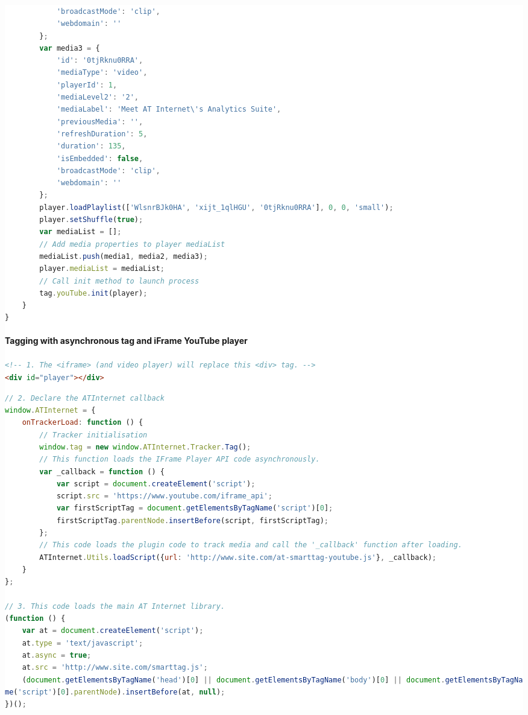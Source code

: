 ```javascript
            'broadcastMode': 'clip',
            'webdomain': ''
        };
        var media3 = {
            'id': '0tjRknu0RRA',
            'mediaType': 'video',
            'playerId': 1,
            'mediaLevel2': '2',
            'mediaLabel': 'Meet AT Internet\'s Analytics Suite',
            'previousMedia': '',
            'refreshDuration': 5,
            'duration': 135,
            'isEmbedded': false,
            'broadcastMode': 'clip',
            'webdomain': ''
        };
        player.loadPlaylist(['WlsnrBJk0HA', 'xijt_1qlHGU', '0tjRknu0RRA'], 0, 0, 'small');
        player.setShuffle(true);
        var mediaList = [];
        // Add media properties to player mediaList
        mediaList.push(media1, media2, media3);
        player.mediaList = mediaList;
        // Call init method to launch process
        tag.youTube.init(player);
    }
}
```

#### Tagging with asynchronous tag and iFrame YouTube player

```html
<!-- 1. The <iframe> (and video player) will replace this <div> tag. -->
<div id="player"></div>
```
```javascript
// 2. Declare the ATInternet callback 
window.ATInternet = {
    onTrackerLoad: function () {
        // Tracker initialisation
        window.tag = new window.ATInternet.Tracker.Tag();
        // This function loads the IFrame Player API code asynchronously.
        var _callback = function () {
            var script = document.createElement('script');
            script.src = 'https://www.youtube.com/iframe_api';
            var firstScriptTag = document.getElementsByTagName('script')[0];
            firstScriptTag.parentNode.insertBefore(script, firstScriptTag);
        };
        // This code loads the plugin code to track media and call the '_callback' function after loading.
        ATInternet.Utils.loadScript({url: 'http://www.site.com/at-smarttag-youtube.js'}, _callback);
    }
};

// 3. This code loads the main AT Internet library.
(function () {
    var at = document.createElement('script');
    at.type = 'text/javascript';
    at.async = true;
    at.src = 'http://www.site.com/smarttag.js';
    (document.getElementsByTagName('head')[0] || document.getElementsByTagName('body')[0] || document.getElementsByTagName('script')[0].parentNode).insertBefore(at, null);
})();
```

[documentation page]: <http://developers.atinternet-solutions.com/javascript-en/getting-started-javascript-en/tracker-initialisation-javascript-en/>
[Tag Composer]: <https://apps.atinternet-solutions.com/TagComposer/>
[Asynchronous tag]: <http://developers.atinternet-solutions.com/javascript-en/advanced-features-javascript-en/asynchronous-tag-javascript-en/>
[AT Internet Javascript SmartTag]: <http://developers.atinternet-solutions.com/javascript-en/getting-started-javascript-en/tracker-initialisation-javascript-en/>